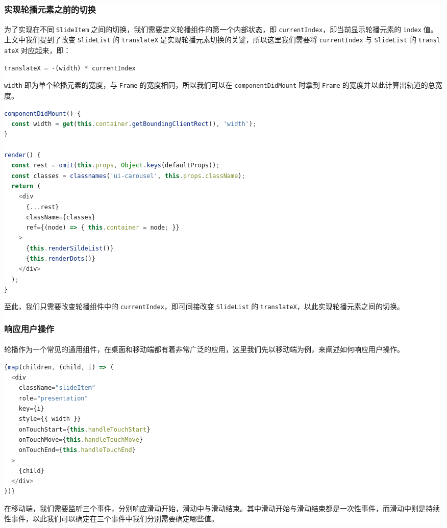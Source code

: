 ### 实现轮播元素之前的切换
为了实现在不同 `SlideItem` 之间的切换，我们需要定义轮播组件的第一个内部状态，即 `currentIndex`，即当前显示轮播元素的 `index` 值。上文中我们提到了改变 `SlideList` 的 `translateX` 是实现轮播元素切换的关键，所以这里我们需要将 `currentIndex` 与 `SlideList` 的 `translateX` 对应起来，即：

```javascript
translateX = -(width) * currentIndex
```

`width` 即为单个轮播元素的宽度，与 `Frame` 的宽度相同，所以我们可以在 `componentDidMount` 时拿到 `Frame` 的宽度并以此计算出轨道的总宽度。

```javascript
componentDidMount() {
  const width = get(this.container.getBoundingClientRect(), 'width');
}

render() {
  const rest = omit(this.props, Object.keys(defaultProps));
  const classes = classnames('ui-carousel', this.props.className);
  return (
    <div
      {...rest}
      className={classes}
      ref={(node) => { this.container = node; }}
    >
      {this.renderSildeList()}
      {this.renderDots()}
    </div>
  );
}
```

至此，我们只需要改变轮播组件中的 `currentIndex`，即可间接改变 `SlideList` 的 `translateX`，以此实现轮播元素之间的切换。

### 响应用户操作
轮播作为一个常见的通用组件，在桌面和移动端都有着非常广泛的应用，这里我们先以移动端为例，来阐述如何响应用户操作。

```javascript
{map(children, (child, i) => (
  <div
    className="slideItem"
    role="presentation"
    key={i}
    style={{ width }}
    onTouchStart={this.handleTouchStart}
    onTouchMove={this.handleTouchMove}
    onTouchEnd={this.handleTouchEnd}
  >
    {child}
  </div>
))}
```

在移动端，我们需要监听三个事件，分别响应滑动开始，滑动中与滑动结束。其中滑动开始与滑动结束都是一次性事件，而滑动中则是持续性事件，以此我们可以确定在三个事件中我们分别需要确定哪些值。
